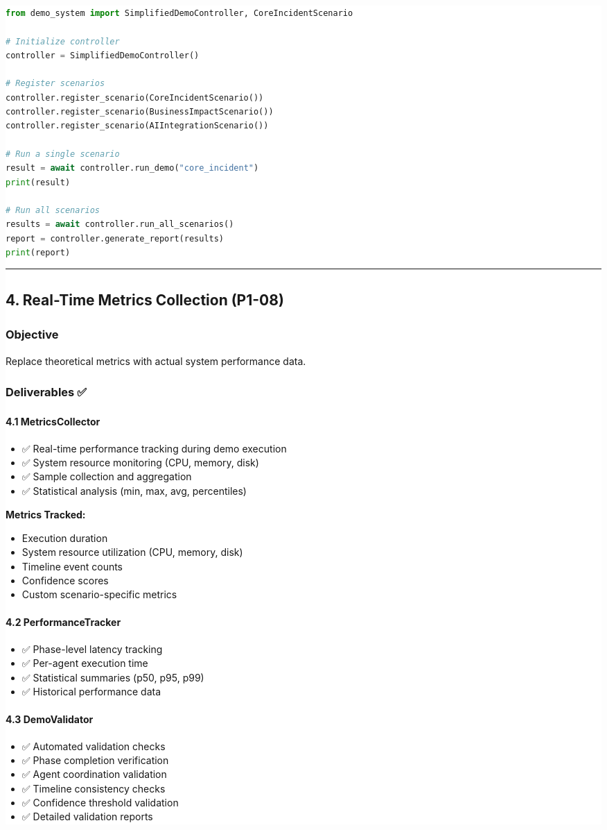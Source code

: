```python
from demo_system import SimplifiedDemoController, CoreIncidentScenario

# Initialize controller
controller = SimplifiedDemoController()

# Register scenarios
controller.register_scenario(CoreIncidentScenario())
controller.register_scenario(BusinessImpactScenario())
controller.register_scenario(AIIntegrationScenario())

# Run a single scenario
result = await controller.run_demo("core_incident")
print(result)

# Run all scenarios
results = await controller.run_all_scenarios()
report = controller.generate_report(results)
print(report)
```

---

## 4. Real-Time Metrics Collection (P1-08)

### Objective
Replace theoretical metrics with actual system performance data.

### Deliverables ✅

#### 4.1 MetricsCollector
- ✅ Real-time performance tracking during demo execution
- ✅ System resource monitoring (CPU, memory, disk)
- ✅ Sample collection and aggregation
- ✅ Statistical analysis (min, max, avg, percentiles)

**Metrics Tracked:**
- Execution duration
- System resource utilization (CPU, memory, disk)
- Timeline event counts
- Confidence scores
- Custom scenario-specific metrics

#### 4.2 PerformanceTracker
- ✅ Phase-level latency tracking
- ✅ Per-agent execution time
- ✅ Statistical summaries (p50, p95, p99)
- ✅ Historical performance data

#### 4.3 DemoValidator
- ✅ Automated validation checks
- ✅ Phase completion verification
- ✅ Agent coordination validation
- ✅ Timeline consistency checks
- ✅ Confidence threshold validation
- ✅ Detailed validation reports

